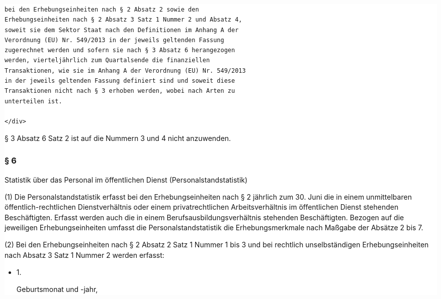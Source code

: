     bei den Erhebungseinheiten nach § 2 Absatz 2 sowie den
    Erhebungseinheiten nach § 2 Absatz 3 Satz 1 Nummer 2 und Absatz 4,
    soweit sie dem Sektor Staat nach den Definitionen im Anhang A der
    Verordnung (EU) Nr. 549/2013 in der jeweils geltenden Fassung
    zugerechnet werden und sofern sie nach § 3 Absatz 6 herangezogen
    werden, vierteljährlich zum Quartalsende die finanziellen
    Transaktionen, wie sie im Anhang A der Verordnung (EU) Nr. 549/2013
    in der jeweils geltenden Fassung definiert sind und soweit diese
    Transaktionen nicht nach § 3 erhoben werden, wobei nach Arten zu
    unterteilen ist.
    
    </div>

§ 3 Absatz 6 Satz 2 ist auf die Nummern 3 und 4 nicht anzuwenden.

</div>

</div>

</div>

</div>

<span id="BJNR021190992BJNE000708123.html"></span>

### § 6  
Statistik über das Personal im öffentlichen Dienst (Personalstandstatistik)

<div>

<div class="jnhtml">

<div>

<div class="jurAbsatz">

(1) Die Personalstandstatistik erfasst bei den Erhebungseinheiten nach
§ 2 jährlich zum 30. Juni die in einem unmittelbaren
öffentlich-rechtlichen Dienstverhältnis oder einem privatrechtlichen
Arbeitsverhältnis im öffentlichen Dienst stehenden Beschäftigten.
Erfasst werden auch die in einem Berufsausbildungsverhältnis stehenden
Beschäftigten. Bezogen auf die jeweiligen Erhebungseinheiten umfasst die
Personalstandstatistik die Erhebungsmerkmale nach Maßgabe der Absätze 2
bis 7.

</div>

<div class="jurAbsatz">

(2) Bei den Erhebungseinheiten nach § 2 Absatz 2 Satz 1 Nummer 1 bis 3
und bei rechtlich unselbständigen Erhebungseinheiten nach Absatz 3 Satz
1 Nummer 2 werden erfasst:

  - 1\.
    
    <div style="">
    
    Geburtsmonat und -jahr,
    